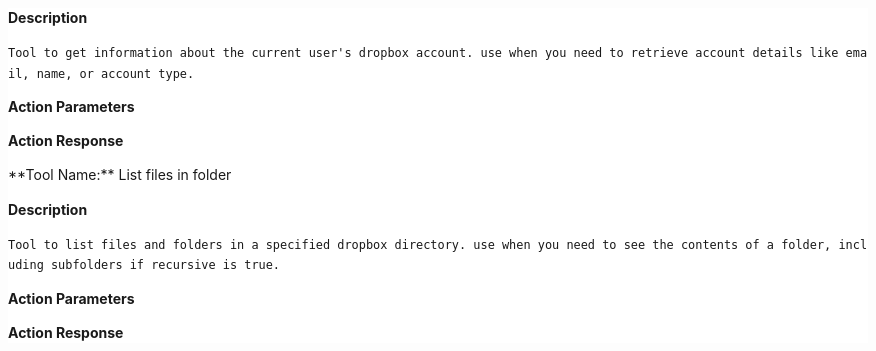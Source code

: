 **Description**

```text wordWrap
Tool to get information about the current user's dropbox account. use when you need to retrieve account details like email, name, or account type.
```


**Action Parameters**



**Action Response**

<ParamField path="data" type="object" required={true}>
</ParamField>

<ParamField path="error" type="string">
</ParamField>

<ParamField path="successful" type="boolean" required={true}>
</ParamField>

</Accordion>

<Accordion title="DROPBOX_LIST_FILES_IN_FOLDER">
**Tool Name:** List files in folder

**Description**

```text wordWrap
Tool to list files and folders in a specified dropbox directory. use when you need to see the contents of a folder, including subfolders if recursive is true.
```


**Action Parameters**

<ParamField path="include_deleted" type="boolean">
</ParamField>

<ParamField path="include_media_info" type="boolean">
</ParamField>

<ParamField path="include_non_downloadable_files" type="boolean" default="True">
</ParamField>

<ParamField path="limit" type="integer" default="2000">
</ParamField>

<ParamField path="path" type="string">
</ParamField>

<ParamField path="recursive" type="boolean">
</ParamField>


**Action Response**

<ParamField path="data" type="object" required={true}>
</ParamField>

<ParamField path="error" type="string">
</ParamField>
